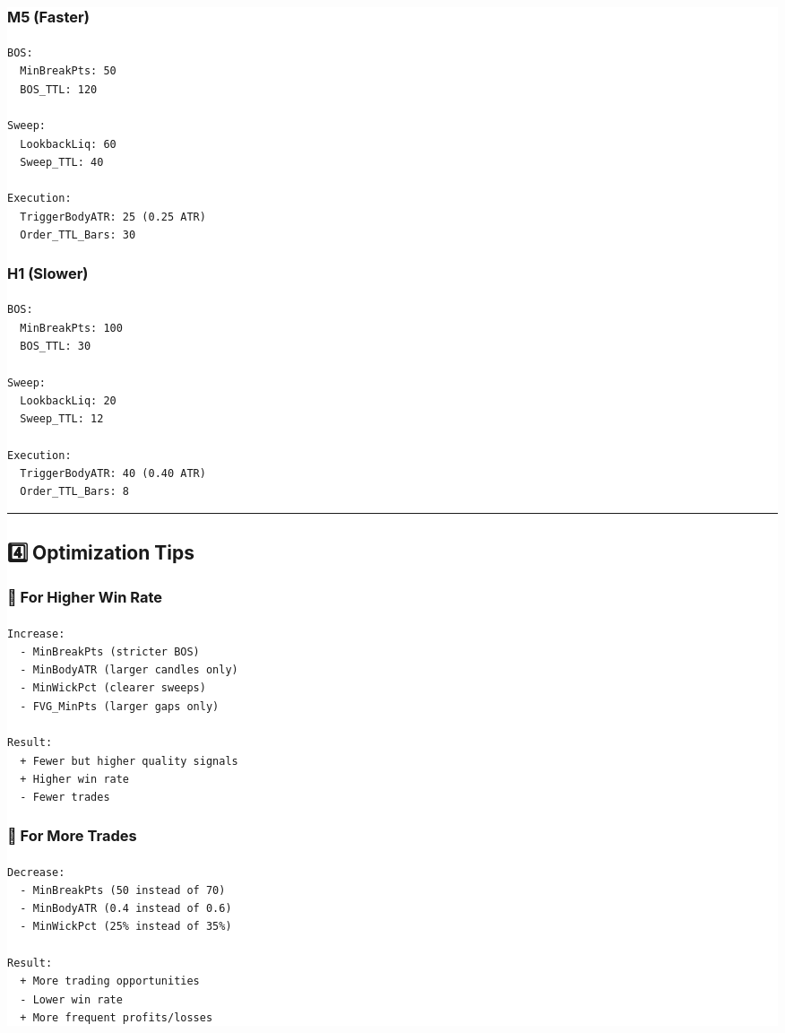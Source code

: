 ### M5 (Faster)
```
BOS:
  MinBreakPts: 50
  BOS_TTL: 120
  
Sweep:
  LookbackLiq: 60
  Sweep_TTL: 40
  
Execution:
  TriggerBodyATR: 25 (0.25 ATR)
  Order_TTL_Bars: 30
```

### H1 (Slower)
```
BOS:
  MinBreakPts: 100
  BOS_TTL: 30
  
Sweep:
  LookbackLiq: 20
  Sweep_TTL: 12
  
Execution:
  TriggerBodyATR: 40 (0.40 ATR)
  Order_TTL_Bars: 8
```

---

## 4️⃣ Optimization Tips

### 🎯 For Higher Win Rate
```
Increase:
  - MinBreakPts (stricter BOS)
  - MinBodyATR (larger candles only)
  - MinWickPct (clearer sweeps)
  - FVG_MinPts (larger gaps only)
  
Result:
  + Fewer but higher quality signals
  + Higher win rate
  - Fewer trades
```

### 🎯 For More Trades
```
Decrease:
  - MinBreakPts (50 instead of 70)
  - MinBodyATR (0.4 instead of 0.6)
  - MinWickPct (25% instead of 35%)
  
Result:
  + More trading opportunities
  - Lower win rate
  + More frequent profits/losses
```

